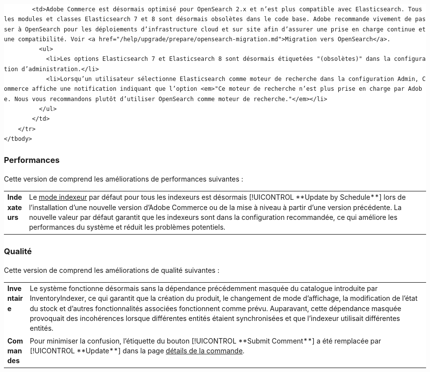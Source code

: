             <td>Adobe Commerce est désormais optimisé pour OpenSearch 2.x et n’est plus compatible avec Elasticsearch. Tous les modules et classes Elasticsearch 7 et 8 sont désormais obsolètes dans le code base. Adobe recommande vivement de passer à OpenSearch pour les déploiements d’infrastructure cloud et sur site afin d’assurer une prise en charge continue et une compatibilité. Voir <a href="/help/upgrade/prepare/opensearch-migration.md">Migration vers OpenSearch</a>.
              <ul>
                <li>Les options Elasticsearch 7 et Elasticsearch 8 sont désormais étiquetées "(obsolètes)" dans la configuration d’administration.</li>
                <li>Lorsqu’un utilisateur sélectionne Elasticsearch comme moteur de recherche dans la configuration Admin, Commerce affiche une notification indiquant que l’option <em>"Ce moteur de recherche n’est plus prise en charge par Adobe. Nous vous recommandons plutôt d’utiliser OpenSearch comme moteur de recherche."</em></li>
              </ul>
            </td>
        </tr>
    </tbody>
</table>

### Performances

Cette version de comprend les améliorations de performances suivantes :

<table style="table-layout:auto">
    <tbody>
        <tr>
            <td><strong>Indexateurs</strong></td>
            <td>Le <a href="/help/implementation-playbook/best-practices/maintenance/indexer-configuration.md#set-indexers-to-update-on-schedule">mode indexeur</a> par défaut pour tous les indexeurs est désormais [!UICONTROL **Update by Schedule**] lors de l’installation d’une nouvelle version d’Adobe Commerce ou de la mise à niveau à partir d’une version précédente. La nouvelle valeur par défaut garantit que les indexeurs sont dans la configuration recommandée, ce qui améliore les performances du système et réduit les problèmes potentiels.</td>
        </tr>
    </tbody>
</table>

### Qualité

Cette version de comprend les améliorations de qualité suivantes :

<table style="table-layout:auto">
    <tbody>
        <tr>
           <td><strong>Inventaire</strong></td>
           <td>Le système fonctionne désormais sans la dépendance précédemment masquée du catalogue introduite par InventoryIndexer, ce qui garantit que la création du produit, le changement de mode d’affichage, la modification de l’état du stock et d’autres fonctionnalités associées fonctionnent comme prévu. Auparavant, cette dépendance masquée provoquait des incohérences lorsque différentes entités étaient synchronisées et que l’indexeur utilisait différentes entités.</td>
        </tr>
        <tr>
            <td><strong>Commandes</strong></td>
            <td>Pour minimiser la confusion, l’étiquette du bouton [!UICONTROL **Submit Comment**] a été remplacée par [!UICONTROL **Update**] dans la page <a href="https://experienceleague.adobe.com/en/docs/commerce-admin/stores-sales/order-management/orders/order-processing#notes-for-this-order">détails de la commande</a>.</td>
        </tr>
    </tbody>
</table>
